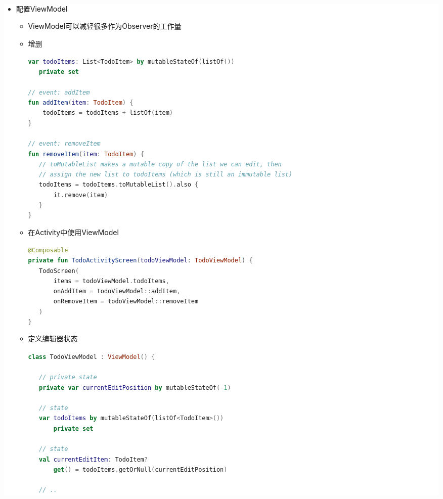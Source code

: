 
- 配置ViewModel

  - ViewModel可以减轻很多作为Observer的工作量

  - 增删

    ```kotlin
    var todoItems: List<TodoItem> by mutableStateOf(listOf())
       private set
    
    // event: addItem
    fun addItem(item: TodoItem) {
        todoItems = todoItems + listOf(item)
    }
    
    // event: removeItem
    fun removeItem(item: TodoItem) {
       // toMutableList makes a mutable copy of the list we can edit, then
       // assign the new list to todoItems (which is still an immutable list)
       todoItems = todoItems.toMutableList().also {
           it.remove(item)
       }
    }
    ```

  - 在Activity中使用ViewModel

    ```kotlin
    @Composable
    private fun TodoActivityScreen(todoViewModel: TodoViewModel) {
       TodoScreen(
           items = todoViewModel.todoItems,
           onAddItem = todoViewModel::addItem,
           onRemoveItem = todoViewModel::removeItem
       )
    }
    ```

  - 定义编辑器状态

    ```kotlin
    class TodoViewModel : ViewModel() {
    
       // private state
       private var currentEditPosition by mutableStateOf(-1)
    
       // state
       var todoItems by mutableStateOf(listOf<TodoItem>())
           private set
    
       // state
       val currentEditItem: TodoItem?
           get() = todoItems.getOrNull(currentEditPosition)
    
       // ..
    ```
